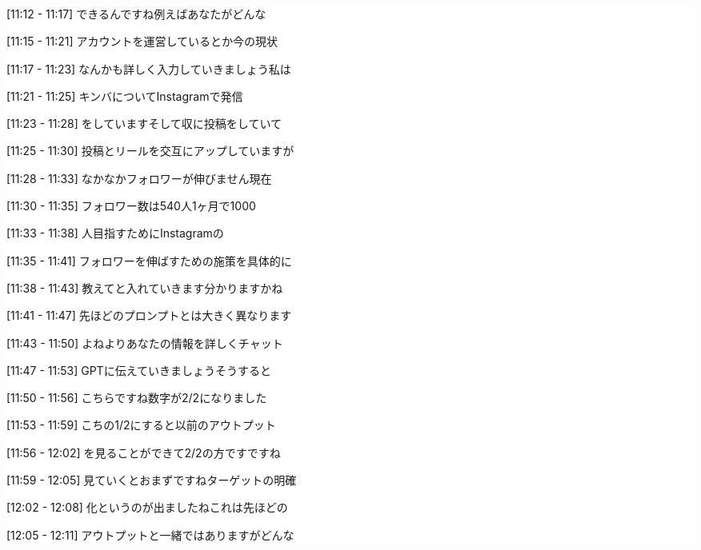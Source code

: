 [11:12 - 11:17]
できるんですね例えばあなたがどんな

[11:15 - 11:21]
アカウントを運営しているとか今の現状

[11:17 - 11:23]
なんかも詳しく入力していきましょう私は

[11:21 - 11:25]
キンバについてInstagramで発信

[11:23 - 11:28]
をしていますそして収に投稿をしていて

[11:25 - 11:30]
投稿とリールを交互にアップしていますが

[11:28 - 11:33]
なかなかフォロワーが伸びません現在

[11:30 - 11:35]
フォロワー数は540人1ヶ月で1000

[11:33 - 11:38]
人目指すためにInstagramの

[11:35 - 11:41]
フォロワーを伸ばすための施策を具体的に

[11:38 - 11:43]
教えてと入れていきます分かりますかね

[11:41 - 11:47]
先ほどのプロンプトとは大きく異なります

[11:43 - 11:50]
よねよりあなたの情報を詳しくチャット

[11:47 - 11:53]
GPTに伝えていきましょうそうすると

[11:50 - 11:56]
こちらですね数字が2/2になりました

[11:53 - 11:59]
こちの1/2にすると以前のアウトプット

[11:56 - 12:02]
を見ることができて2/2の方ですですね

[11:59 - 12:05]
見ていくとおまずですねターゲットの明確

[12:02 - 12:08]
化というのが出ましたねこれは先ほどの

[12:05 - 12:11]
アウトプットと一緒ではありますがどんな
